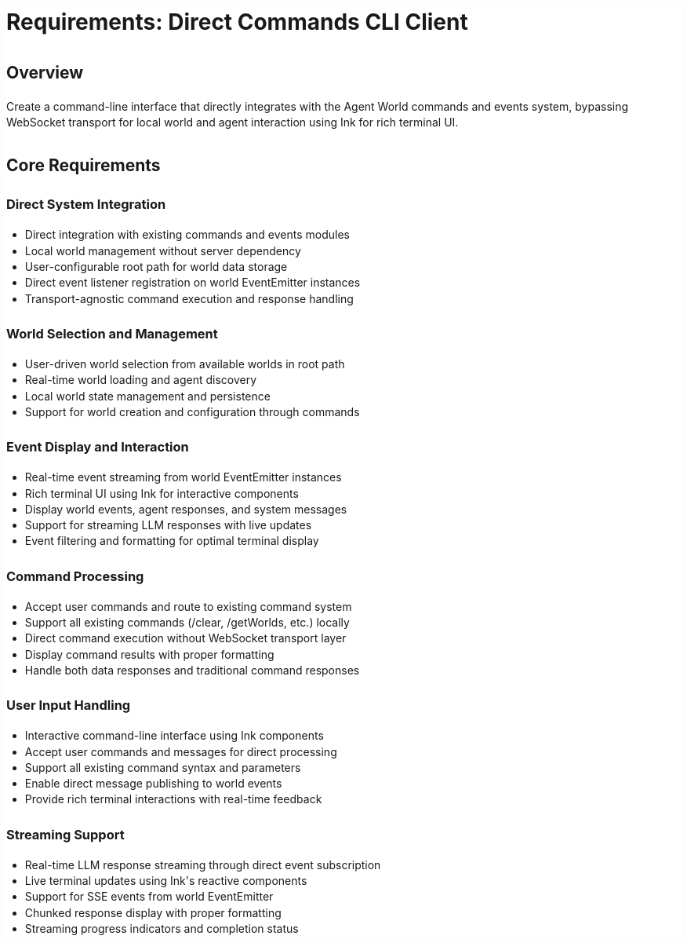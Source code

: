 # Requirements: Direct Commands CLI Client

## Overview
Create a command-line interface that directly integrates with the Agent World commands and events system, bypassing WebSocket transport for local world and agent interaction using Ink for rich terminal UI.

## Core Requirements

### Direct System Integration
- Direct integration with existing commands and events modules
- Local world management without server dependency
- User-configurable root path for world data storage
- Direct event listener registration on world EventEmitter instances
- Transport-agnostic command execution and response handling

### World Selection and Management
- User-driven world selection from available worlds in root path
- Real-time world loading and agent discovery
- Local world state management and persistence
- Support for world creation and configuration through commands

### Event Display and Interaction
- Real-time event streaming from world EventEmitter instances
- Rich terminal UI using Ink for interactive components
- Display world events, agent responses, and system messages
- Support for streaming LLM responses with live updates
- Event filtering and formatting for optimal terminal display

### Command Processing
- Accept user commands and route to existing command system
- Support all existing commands (/clear, /getWorlds, etc.) locally
- Direct command execution without WebSocket transport layer
- Display command results with proper formatting
- Handle both data responses and traditional command responses

### User Input Handling
- Interactive command-line interface using Ink components
- Accept user commands and messages for direct processing
- Support all existing command syntax and parameters
- Enable direct message publishing to world events
- Provide rich terminal interactions with real-time feedback

### Streaming Support
- Real-time LLM response streaming through direct event subscription
- Live terminal updates using Ink's reactive components
- Support for SSE events from world EventEmitter
- Chunked response display with proper formatting
- Streaming progress indicators and completion status
